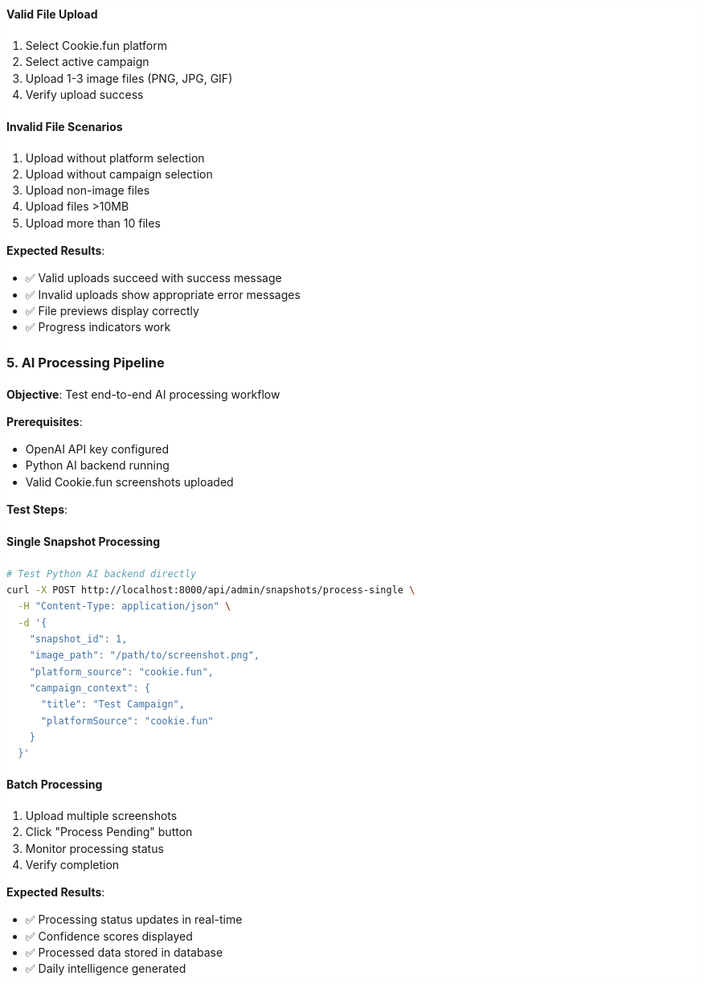 #### Valid File Upload
1. Select Cookie.fun platform
2. Select active campaign
3. Upload 1-3 image files (PNG, JPG, GIF)
4. Verify upload success

#### Invalid File Scenarios
1. Upload without platform selection
2. Upload without campaign selection
3. Upload non-image files
4. Upload files >10MB
5. Upload more than 10 files

**Expected Results**:
- ✅ Valid uploads succeed with success message
- ✅ Invalid uploads show appropriate error messages
- ✅ File previews display correctly
- ✅ Progress indicators work

### 5. AI Processing Pipeline

**Objective**: Test end-to-end AI processing workflow

**Prerequisites**:
- OpenAI API key configured
- Python AI backend running
- Valid Cookie.fun screenshots uploaded

**Test Steps**:

#### Single Snapshot Processing
```bash
# Test Python AI backend directly
curl -X POST http://localhost:8000/api/admin/snapshots/process-single \
  -H "Content-Type: application/json" \
  -d '{
    "snapshot_id": 1,
    "image_path": "/path/to/screenshot.png",
    "platform_source": "cookie.fun",
    "campaign_context": {
      "title": "Test Campaign",
      "platformSource": "cookie.fun"
    }
  }'
```

#### Batch Processing
1. Upload multiple screenshots
2. Click "Process Pending" button
3. Monitor processing status
4. Verify completion

**Expected Results**:
- ✅ Processing status updates in real-time
- ✅ Confidence scores displayed
- ✅ Processed data stored in database
- ✅ Daily intelligence generated
